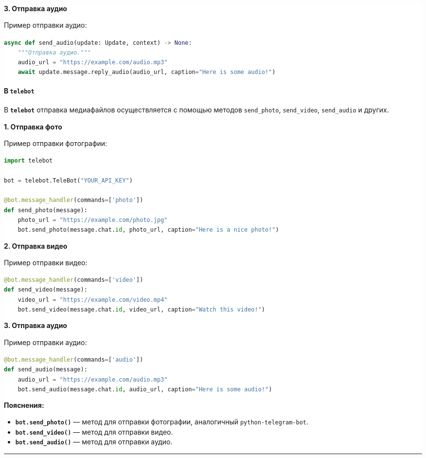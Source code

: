 **3. Отправка аудио**

Пример отправки аудио:

```python
async def send_audio(update: Update, context) -> None:
    """Отправка аудио."""
    audio_url = "https://example.com/audio.mp3"
    await update.message.reply_audio(audio_url, caption="Here is some audio!")
```

#### **В `telebot`**

В **`telebot`** отправка медиафайлов осуществляется с помощью методов `send_photo`, `send_video`, `send_audio` и других.

**1. Отправка фото**

Пример отправки фотографии:

```python
import telebot

bot = telebot.TeleBot("YOUR_API_KEY")

@bot.message_handler(commands=['photo'])
def send_photo(message):
    photo_url = "https://example.com/photo.jpg"
    bot.send_photo(message.chat.id, photo_url, caption="Here is a nice photo!")
```

**2. Отправка видео**

Пример отправки видео:

```python
@bot.message_handler(commands=['video'])
def send_video(message):
    video_url = "https://example.com/video.mp4"
    bot.send_video(message.chat.id, video_url, caption="Watch this video!")
```

**3. Отправка аудио**

Пример отправки аудио:

```python
@bot.message_handler(commands=['audio'])
def send_audio(message):
    audio_url = "https://example.com/audio.mp3"
    bot.send_audio(message.chat.id, audio_url, caption="Here is some audio!")
```

**Пояснения:**
- **`bot.send_photo()`** — метод для отправки фотографии, аналогичный `python-telegram-bot`.
- **`bot.send_video()`** — метод для отправки видео.
- **`bot.send_audio()`** — метод для отправки аудио.

---
